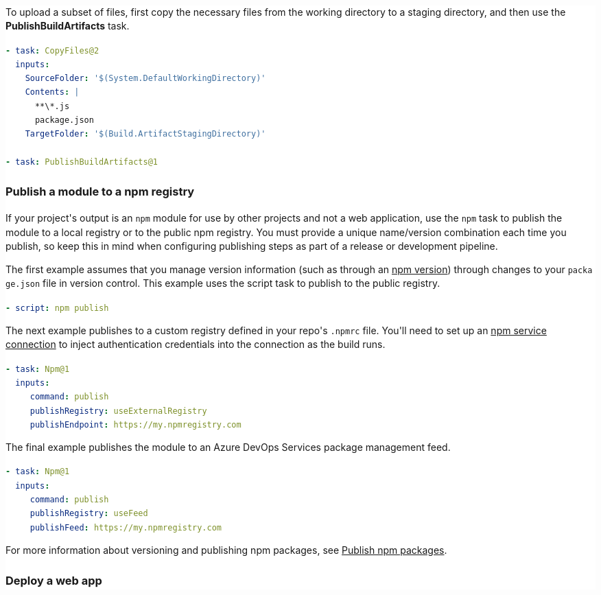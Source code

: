To upload a subset of files, first copy the necessary files from the working directory to a staging directory, and then use the **PublishBuildArtifacts** task.

```yaml
- task: CopyFiles@2
  inputs:
    SourceFolder: '$(System.DefaultWorkingDirectory)'
    Contents: |
      **\*.js
      package.json
    TargetFolder: '$(Build.ArtifactStagingDirectory)'

- task: PublishBuildArtifacts@1
```

### Publish a module to a npm registry

If your project's output is an `npm` module for use by other projects and not a web application, use the `npm` task to publish the module to a local registry or to the public npm registry. You must provide a unique name/version combination each time you publish, so keep this in mind when configuring publishing steps as part of a release or development pipeline. 

The first example assumes that you manage version information (such as through an [npm version](https://docs.npmjs.com/cli/version)) through changes to your `package.json` file in version control. This example uses the script task to publish to the public registry.

```yaml
- script: npm publish
```

The next example publishes to a custom registry defined in your repo's `.npmrc` file. You'll need to set up an [npm service connection](/vsts/pipelines/library/service-endpoints?view=azure-devops#sep-npm) to inject authentication credentials into the connection as the build runs.

```yaml
- task: Npm@1
  inputs:
     command: publish
     publishRegistry: useExternalRegistry
     publishEndpoint: https://my.npmregistry.com
```

The final example publishes the module to an Azure DevOps Services package management feed. 

```yaml
- task: Npm@1
  inputs:
     command: publish
     publishRegistry: useFeed
     publishFeed: https://my.npmregistry.com
```

For more information about versioning and publishing npm packages, see [Publish npm packages](../artifacts/npm.md).

### Deploy a web app
